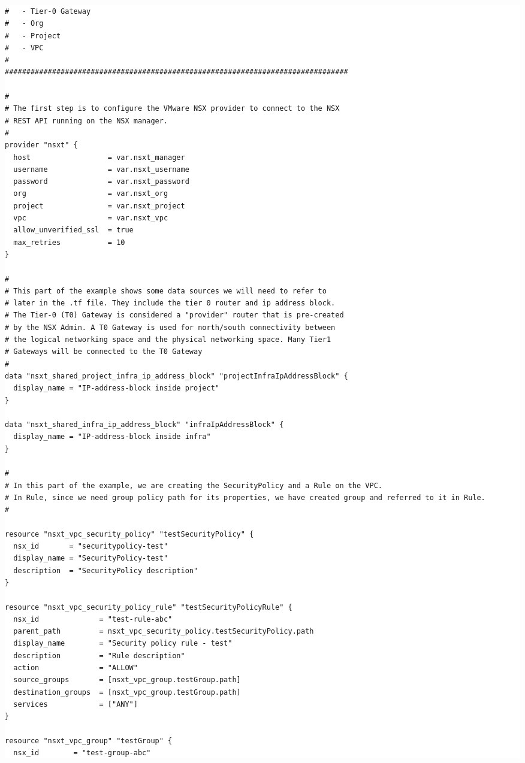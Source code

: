 ```
#   - Tier-0 Gateway
#   - Org
#   - Project
#   - VPC
#
################################################################################

#
# The first step is to configure the VMware NSX provider to connect to the NSX
# REST API running on the NSX manager.
#
provider "nsxt" {
  host                  = var.nsxt_manager
  username              = var.nsxt_username
  password              = var.nsxt_password
  org                   = var.nsxt_org
  project               = var.nsxt_project
  vpc                   = var.nsxt_vpc
  allow_unverified_ssl  = true
  max_retries           = 10
}

#
# This part of the example shows some data sources we will need to refer to
# later in the .tf file. They include the tier 0 router and ip address block.
# The Tier-0 (T0) Gateway is considered a "provider" router that is pre-created
# by the NSX Admin. A T0 Gateway is used for north/south connectivity between
# the logical networking space and the physical networking space. Many Tier1
# Gateways will be connected to the T0 Gateway
#
data "nsxt_shared_project_infra_ip_address_block" "projectInfraIpAddressBlock" {
  display_name = "IP-address-block inside project"
}

data "nsxt_shared_infra_ip_address_block" "infraIpAddressBlock" {
  display_name = "IP-address-block inside infra"
}

#
# In this part of the example, we are creating the SecurityPolicy and a Rule on the VPC.
# In Rule, since we need group policy path for its properties, we have created group and referred to it in Rule.
#

resource "nsxt_vpc_security_policy" "testSecurityPolicy" {
  nsx_id       = "securitypolicy-test"
  display_name = "SecurityPolicy-test"
  description  = "SecurityPolicy description"
}

resource "nsxt_vpc_security_policy_rule" "testSecurityPolicyRule" {
  nsx_id              = "test-rule-abc"
  parent_path         = nsxt_vpc_security_policy.testSecurityPolicy.path
  display_name        = "Security policy rule - test"
  description         = "Rule description"
  action              = "ALLOW"
  source_groups       = [nsxt_vpc_group.testGroup.path]
  destination_groups  = [nsxt_vpc_group.testGroup.path]
  services            = ["ANY"]
}

resource "nsxt_vpc_group" "testGroup" {
  nsx_id        = "test-group-abc"
```

[nsxt-provider-project-page]: https://github.com/vmware/terraform-provider-nsxt-virtual-private-cloud